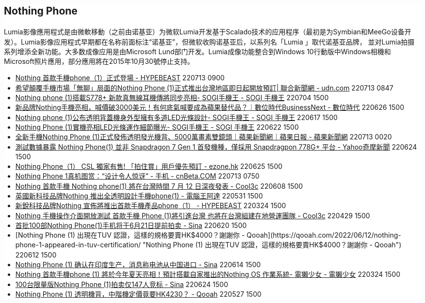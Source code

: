 ## Nothing Phone

Lumia影像應用程式是由微軟移動（之前由诺基亚）为微软Lumia开发基于Scalado技术的应用程序（最初是为Symbian和MeeGo设备开发）。Lumia影像应用程式早期都在名称前面标注“诺基亚”，但微软收购诺基亚后，以系列名「Lumia 」取代诺基亚品牌， 並对Lumia拍摄系列增添全新功能。大多数成像应用是由Microsoft Lund部门开发。Lumia成像功能整合到Windows 10行動版中Windows相機和Microsoft照片應用，部分應用將在2015年10月30號停止支持。
- [Nothing 首款手機phone（1）正式登場 - HYPEBEAST](https://hypebeast.com/zh/2022/7/nothing-phone-1-release-info "Nothing 首款手機phone（1）正式登場 - HYPEBEAST") 220713 0900
- [希望顛覆手機市場「無聊」局面的Nothing Phone (1)正式推出台灣地區即日起開放預訂| 聯合新聞網 - udn.com](https://udn.com/news/story/7098/6456751?from=udn-catebreaknews_ch2 "希望顛覆手機市場「無聊」局面的Nothing Phone (1)正式推出台灣地區即日起開放預訂| 聯合新聞網 - udn.com") 220713 0847
- [Nothing phone (1)搭載S778+ 新款真無線耳機傳將同步亮相- SOGI手機王 - SOGI 手機王](https://www.sogi.com.tw/articles/nothing_phone_1/6258150 "Nothing phone (1)搭載S778+ 新款真無線耳機傳將同步亮相- SOGI手機王 - SOGI 手機王") 220704 1500
- [新品牌Nothing手機亮相，喊價破3000美元！有何底氣喊要成為蘋果替代品？｜數位時代BusinessNext - 數位時代](https://www.bnext.com.tw/article/70180/nothing-phone-compete-hx "新品牌Nothing手機亮相，喊價破3000美元！有何底氣喊要成為蘋果替代品？｜數位時代BusinessNext - 數位時代") 220626 1500
- [Nothing phone (1)公布透明背蓋機身外型擁有多道LED光條設計- SOGI手機王 - SOGI 手機王](https://www.sogi.com.tw/articles/nothing_phone_1/6258067 "Nothing phone (1)公布透明背蓋機身外型擁有多道LED光條設計- SOGI手機王 - SOGI 手機王") 220617 1500
- [Nothing Phone (1)實機亮相LED光條運作細節曝光- SOGI手機王 - SOGI 手機王](https://www.sogi.com.tw/articles/nothing_phone_1/6258087 "Nothing Phone (1)實機亮相LED光條運作細節曝光- SOGI手機王 - SOGI 手機王") 220622 1500
- [全新手機Nothing Phone (1)正式發佈透明發光機背、5000萬畫素雙鏡頭｜蘋果新聞網｜蘋果日報 - 蘋果新聞網](https://tw.appledaily.com/gadget/20220712/ED48AA3EDA8AF95FD360579289 "全新手機Nothing Phone (1)正式發佈透明發光機背、5000萬畫素雙鏡頭｜蘋果新聞網｜蘋果日報 - 蘋果新聞網") 220713 0020
- [測試數據暴露 Nothing Phone(1) 並非 Snapdragon 7 Gen 1 首發機種，僅採用 Snapdragpon 778G+ 平台 - Yahoo奇摩新聞](https://tw.news.yahoo.com/%E6%B8%AC%E8%A9%A6%E6%95%B8%E6%93%9A%E6%9A%B4%E9%9C%B2-nothing-phone-1-%E4%B8%A6%E9%9D%9E-091621248.html "測試數據暴露 Nothing Phone(1) 並非 Snapdragon 7 Gen 1 首發機種，僅採用 Snapdragpon 778G+ 平台 - Yahoo奇摩新聞") 220624 1500
- [Nothing Phone（1） CSL 獨家有售! 「拍住賞」用戶優先預訂 - ezone.hk](https://ezone.ulifestyle.com.hk/article/3285977/Nothing%20Phone%EF%BC%881%EF%BC%89%20CSL%20%E7%8D%A8%E5%AE%B6%E6%9C%89%E5%94%AE!%20%E3%80%8C%E6%8B%8D%E4%BD%8F%E8%B3%9E%E3%80%8D%E7%94%A8%E6%88%B6%E5%84%AA%E5%85%88%E9%A0%90%E8%A8%82 "Nothing Phone（1） CSL 獨家有售! 「拍住賞」用戶優先預訂 - ezone.hk") 220625 1500
- [Nothing Phone 1真机图赏：“设计令人惊讶” - 手机 - cnBeta.COM](https://www.cnbeta.com/articles/tech/1291655.htm "Nothing Phone 1真机图赏：“设计令人惊讶” - 手机 - cnBeta.COM") 220713 0750
- [Nothing 首款手機 Nothing phone(1) 將在台灣時間 7 月 12 日深夜發表 - Cool3c](https://www.cool3c.com/article/178287 "Nothing 首款手機 Nothing phone(1) 將在台灣時間 7 月 12 日深夜發表 - Cool3c") 220608 1500
- [英國新科技品牌Nothing 推出全透明設計手機phone(1) - 電腦王阿達](https://www.kocpc.com.tw/archives/443348 "英國新科技品牌Nothing 推出全透明設計手機phone(1) - 電腦王阿達") 220531 1500
- [新銳科技品牌Nothing 宣佈將推出首款手機產品phone（1） - HYPEBEAST](https://hypebeast.com/zh/2022/3/nothing-phone-1-announcement-info-release "新銳科技品牌Nothing 宣佈將推出首款手機產品phone（1） - HYPEBEAST") 220324 1500
- [Nothing 手機操作介面開放測試 首款手機 Phone (1)將引進台灣 也將在台灣組建在地營運團隊 - Cool3c](https://www.cool3c.com/article/176491 "Nothing 手機操作介面開放測試 首款手機 Phone (1)將引進台灣 也將在台灣組建在地營運團隊 - Cool3c") 220429 1500
- [首批100部Nothing Phone(1)手机将于6月21日提前拍卖 - Sina](https://finance.sina.com.cn/tech/2022-06-20/doc-imizmscu7579906.shtml "首批100部Nothing Phone(1)手机将于6月21日提前拍卖 - Sina") 220620 1500
- [Nothing Phone (1) 出現在TUV 認證，這樣的規格要賣HK$4000？謝謝你 - Qooah](https://qooah.com/2022/06/12/nothing-phone-1-appeared-in-tuv-certification/ "Nothing Phone (1) 出現在TUV 認證，這樣的規格要賣HK$4000？謝謝你 - Qooah") 220612 1500
- [Nothing Phone (1) 确认在印度生产，消息称电池从中国进口 - Sina](https://finance.sina.com.cn/tech/2022-06-14/doc-imizmscu6742700.shtml "Nothing Phone (1) 确认在印度生产，消息称电池从中国进口 - Sina") 220614 1500
- [Nothing 首款手機phone (1) 將於今年夏天亮相！預計搭載自家推出的Nothing OS 作業系統- 電獺少女 - 電獺少女](https://agirls.aotter.net/post/60569 "Nothing 首款手機phone (1) 將於今年夏天亮相！預計搭載自家推出的Nothing OS 作業系統- 電獺少女 - 電獺少女") 220324 1500
- [100台限量版Nothing Phone (1)拍卖仅147人竞标 - Sina](https://finance.sina.com.cn/tech/2022-06-24/doc-imizirav0337319.shtml "100台限量版Nothing Phone (1)拍卖仅147人竞标 - Sina") 220624 1500
- [Nothing Phone (1) 透明機背，中階機定價竟要HK4230？ - Qooah](https://qooah.com/2022/05/27/nothing-phone-1-transparent-back-the-mid-range-phone-is-priced-at-hk4230/ "Nothing Phone (1) 透明機背，中階機定價竟要HK4230？ - Qooah") 220527 1500
